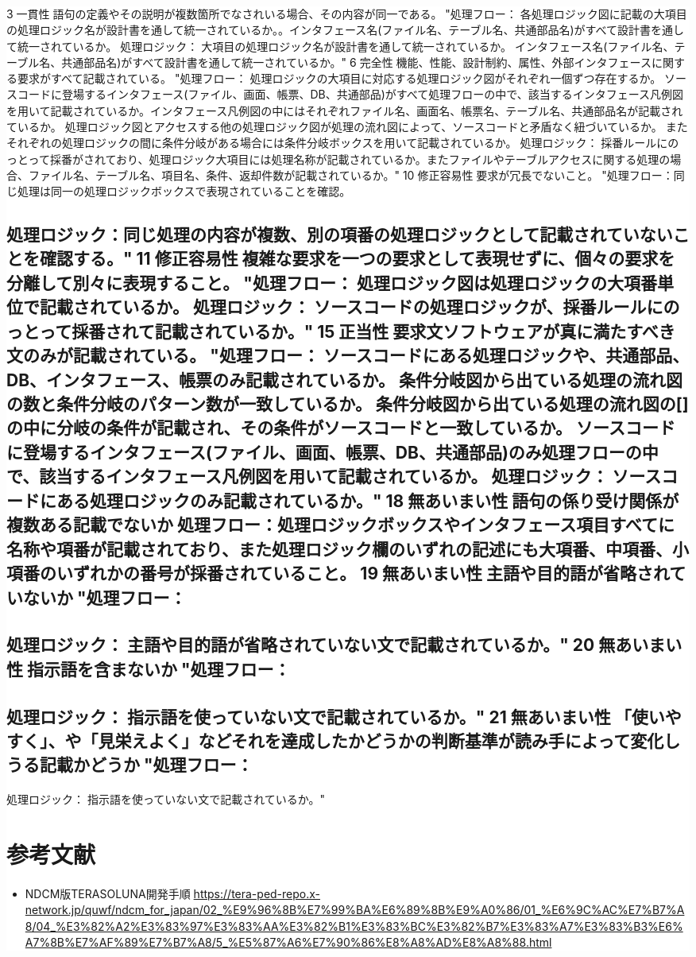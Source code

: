 






3	一貫性	語句の定義やその説明が複数箇所でなされいる場合、その内容が同一である。	"処理フロー：
各処理ロジック図に記載の大項目の処理ロジック名が設計書を通して統一されているか。。インタフェース名(ファイル名、テーブル名、共通部品名)がすべて設計書を通して統一されているか。
処理ロジック：
大項目の処理ロジック名が設計書を通して統一されているか。
インタフェース名(ファイル名、テーブル名、共通部品名)がすべて設計書を通して統一されているか。"
6	完全性	機能、性能、設計制約、属性、外部インタフェースに関する要求がすべて記載されている。	"処理フロー：
処理ロジックの大項目に対応する処理ロジック図がそれぞれ一個ずつ存在するか。
ソースコードに登場するインタフェース(ファイル、画面、帳票、DB、共通部品)がすべて処理フローの中で、該当するインタフェース凡例図を用いて記載されているか。インタフェース凡例図の中にはそれぞれファイル名、画面名、帳票名、テーブル名、共通部品名が記載されているか。
処理ロジック図とアクセスする他の処理ロジック図が処理の流れ図によって、ソースコードと矛盾なく紐づいているか。
またそれぞれの処理ロジックの間に条件分岐がある場合には条件分岐ボックスを用いて記載されているか。
処理ロジック：
採番ルールにのっとって採番がされており、処理ロジック大項目には処理名称が記載されているか。またファイルやテーブルアクセスに関する処理の場合、ファイル名、テーブル名、項目名、条件、返却件数が記載されているか。"
10	修正容易性	要求が冗長でないこと。	"処理フロー：同じ処理は同一の処理ロジックボックスで表現されていることを確認。

処理ロジック：同じ処理の内容が複数、別の項番の処理ロジックとして記載されていないことを確認する。"
11	修正容易性	複雑な要求を一つの要求として表現せずに、個々の要求を分離して別々に表現すること。	"処理フロー：
処理ロジック図は処理ロジックの大項番単位で記載されているか。
処理ロジック：
ソースコードの処理ロジックが、採番ルールにのっとって採番されて記載されているか。"
15	正当性	要求文ソフトウェアが真に満たすべき文のみが記載されている。	"処理フロー：
ソースコードにある処理ロジックや、共通部品、DB、インタフェース、帳票のみ記載されているか。
条件分岐図から出ている処理の流れ図の数と条件分岐のパターン数が一致しているか。
条件分岐図から出ている処理の流れ図の[]の中に分岐の条件が記載され、その条件がソースコードと一致しているか。
ソースコードに登場するインタフェース(ファイル、画面、帳票、DB、共通部品)のみ処理フローの中で、該当するインタフェース凡例図を用いて記載されているか。
処理ロジック：
ソースコードにある処理ロジックのみ記載されているか。"
18	無あいまい性	語句の係り受け関係が複数ある記載でないか	処理フロー：処理ロジックボックスやインタフェース項目すべてに名称や項番が記載されており、また処理ロジック欄のいずれの記述にも大項番、中項番、小項番のいずれかの番号が採番されていること。
19	無あいまい性	主語や目的語が省略されていないか	"処理フロー：
-
処理ロジック：
主語や目的語が省略されていない文で記載されているか。"
20	無あいまい性	指示語を含まないか	"処理フロー：
-
処理ロジック：
指示語を使っていない文で記載されているか。"
21	無あいまい性	「使いやすく」、や「見栄えよく」などそれを達成したかどうかの判断基準が読み手によって変化しうる記載かどうか	"処理フロー：
-
処理ロジック：
指示語を使っていない文で記載されているか。"





# 参考文献
- NDCM版TERASOLUNA開発手順
https://tera-ped-repo.x-network.jp/quwf/ndcm_for_japan/02_%E9%96%8B%E7%99%BA%E6%89%8B%E9%A0%86/01_%E6%9C%AC%E7%B7%A8/04_%E3%82%A2%E3%83%97%E3%83%AA%E3%82%B1%E3%83%BC%E3%82%B7%E3%83%A7%E3%83%B3%E6%A7%8B%E7%AF%89%E7%B7%A8/5_%E5%87%A6%E7%90%86%E8%A8%AD%E8%A8%88.html
